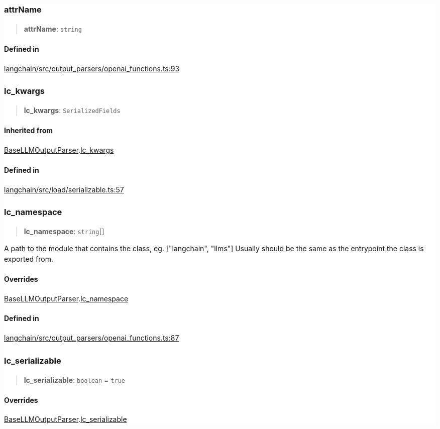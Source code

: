 ### attrName[](#attrname "Direct link to attrName")

> **attrName**: `string`

#### Defined in[](#defined-in-1 "Direct link to Defined in")

[langchain/src/output\_parsers/openai\_functions.ts:93](https://github.com/hwchase17/langchainjs/blob/1c1274d/langchain/src/output_parsers/openai_functions.ts#L93)

### lc\_kwargs[](#lc_kwargs "Direct link to lc_kwargs")

> **lc\_kwargs**: `SerializedFields`

#### Inherited from[](#inherited-from "Direct link to Inherited from")

[BaseLLMOutputParser](/docs/api/schema_output_parser/classes/BaseLLMOutputParser).[lc\_kwargs](/docs/api/schema_output_parser/classes/BaseLLMOutputParser#lc_kwargs)

#### Defined in[](#defined-in-2 "Direct link to Defined in")

[langchain/src/load/serializable.ts:57](https://github.com/hwchase17/langchainjs/blob/1c1274d/langchain/src/load/serializable.ts#L57)

### lc\_namespace[](#lc_namespace "Direct link to lc_namespace")

> **lc\_namespace**: `string`\[\]

A path to the module that contains the class, eg. \["langchain", "llms"\] Usually should be the same as the entrypoint the class is exported from.

#### Overrides[](#overrides-1 "Direct link to Overrides")

[BaseLLMOutputParser](/docs/api/schema_output_parser/classes/BaseLLMOutputParser).[lc\_namespace](/docs/api/schema_output_parser/classes/BaseLLMOutputParser#lc_namespace)

#### Defined in[](#defined-in-3 "Direct link to Defined in")

[langchain/src/output\_parsers/openai\_functions.ts:87](https://github.com/hwchase17/langchainjs/blob/1c1274d/langchain/src/output_parsers/openai_functions.ts#L87)

### lc\_serializable[](#lc_serializable "Direct link to lc_serializable")

> **lc\_serializable**: `boolean` = `true`

#### Overrides[](#overrides-2 "Direct link to Overrides")

[BaseLLMOutputParser](/docs/api/schema_output_parser/classes/BaseLLMOutputParser).[lc\_serializable](/docs/api/schema_output_parser/classes/BaseLLMOutputParser#lc_serializable)
